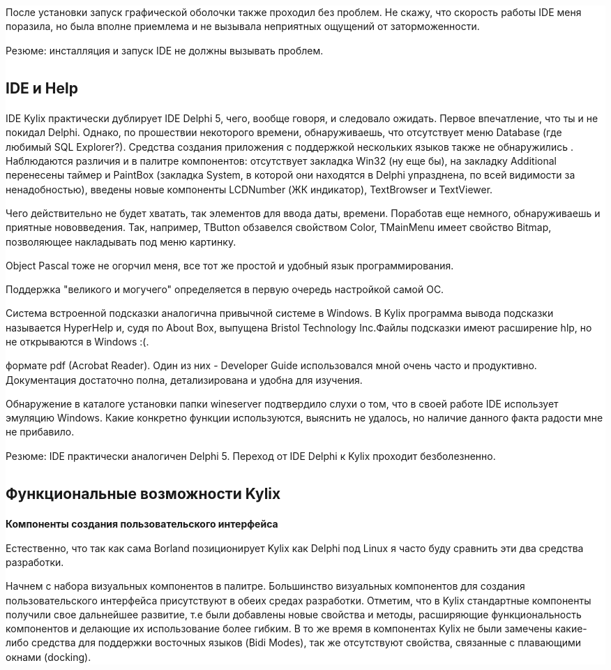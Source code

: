 После установки запуск графической оболочки также проходил без проблем.
Не скажу, что скорость работы IDE меня поразила, но была вполне
приемлема и не вызывала неприятных ощущений от заторможенности.

Резюме: инсталляция и запуск IDE не должны вызывать проблем.

## IDE и Help

IDE Kylix практически дублирует IDE Delphi 5, чего, вообще говоря, и
следовало ожидать. Первое впечатление, что ты и не покидал Delphi.
Однако, по прошествии некоторого времени, обнаруживаешь, что отсутствует
меню Database (где любимый SQL Explorer?). Средства создания приложения
с поддержкой нескольких языков также не обнаружились . Наблюдаются
различия и в палитре компонентов: отсутствует закладка Win32 (ну еще
бы), на закладку Additional перенесены таймер и PaintBox (закладка
System, в которой они находятся в Delphi упразднена, по всей видимости
за ненадобностью), введены новые компоненты LCDNumber (ЖК индикатор),
TextBrowser и TextViewer.

Чего действительно не будет хватать, так элементов для ввода даты,
времени. Поработав еще немного, обнаруживаешь и приятные нововведения.
Так, например, TButton обзавелся свойством Color, ТMainMenu имеет
свойство Bitmap, позволяющее накладывать под меню картинку.

Object Pascal тоже не огорчил меня, все тот же простой и удобный язык
программирования.

Поддержка "великого и могучего" определяется в первую очередь
настройкой самой ОС.

Система встроенной подсказки аналогична привычной системе в Windows. В
Kylix программа вывода подсказки называется HyperHelp и, судя по About
Box, выпущена Bristol Technology Inc.Файлы подсказки имеют расширение
hlp, но не открываются в Windows :(.

формате pdf (Acrobat Reader). Один из них - Developer Guide
использовался мной очень часто и продуктивно. Документация достаточно
полна, детализирована и удобна для изучения.

Обнаружение в каталоге установки папки wineserver подтвердило слухи о
том, что в своей работе IDE использует эмуляцию Windows. Какие конкретно
функции используются, выяснить не удалось, но наличие данного факта
радости мне не прибавило.

Резюме: IDE практически аналогичен Delphi 5. Переход от IDE Delphi к
Kylix проходит безболезненно.

## Функциональные возможности Kylix

**Компоненты создания пользовательского интерфейса**

Естественно, что так как сама Borland позиционирует Kylix как Delphi под
Linux я часто буду сравнить эти два средства разработки.

Начнем с набора визуальных компонентов в палитре. Большинство визуальных
компонентов для создания пользовательского интерфейса присутствуют в
обеих средах разработки. Отметим, что в Kylix стандартные компоненты
получили свое дальнейшее развитие, т.е были добавлены новые свойства и
методы, расширяющие функциональность компонентов и делающие их
использование более гибким. В то же время в компонентах Kylix не были
замечены какие-либо средства для поддержки восточных языков (Bidi
Modes), так же отсутствуют свойства, связанные с плавающими окнами
(docking).
